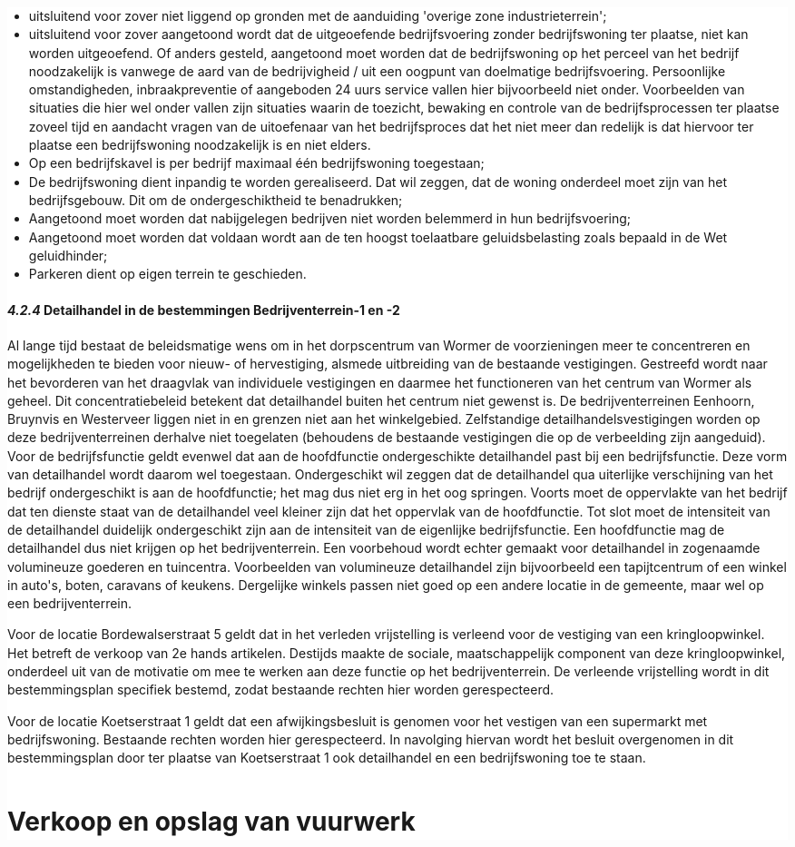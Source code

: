 - uitsluitend voor zover niet liggend op gronden met de aanduiding 'overige zone industrieterrein';
- uitsluitend voor zover aangetoond wordt dat de uitgeoefende bedrijfsvoering zonder bedrijfswoning ter plaatse, niet kan worden uitgeoefend. Of anders gesteld, aangetoond moet worden dat de bedrijfswoning op het perceel van het bedrijf noodzakelijk is vanwege de aard van de bedrijvigheid / uit een oogpunt van doelmatige bedrijfsvoering. Persoonlijke omstandigheden, inbraakpreventie of aangeboden 24 uurs service vallen hier bijvoorbeeld niet onder. Voorbeelden van situaties die hier wel onder vallen zijn situaties waarin de toezicht, bewaking en controle van de bedrijfsprocessen ter plaatse zoveel tijd en aandacht vragen van de uitoefenaar van het bedrijfsproces dat het niet meer dan redelijk is dat hiervoor ter plaatse een bedrijfswoning noodzakelijk is en niet elders.
- Op een bedrijfskavel is per bedrijf maximaal één bedrijfswoning toegestaan;
- De bedrijfswoning dient inpandig te worden gerealiseerd. Dat wil zeggen, dat de woning onderdeel moet zijn van het bedrijfsgebouw. Dit om de ondergeschiktheid te benadrukken;
- Aangetoond moet worden dat nabijgelegen bedrijven niet worden belemmerd in hun bedrijfsvoering;
- Aangetoond moet worden dat voldaan wordt aan de ten hoogst toelaatbare geluidsbelasting zoals bepaald in de Wet geluidhinder;
- Parkeren dient op eigen terrein te geschieden.

#### <span id="page-38-0"></span>*4.2.4* **Detailhandel in de bestemmingen Bedrijventerrein-1 en -2**

Al lange tijd bestaat de beleidsmatige wens om in het dorpscentrum van Wormer de voorzieningen meer te concentreren en mogelijkheden te bieden voor nieuw- of hervestiging, alsmede uitbreiding van de bestaande vestigingen. Gestreefd wordt naar het bevorderen van het draagvlak van individuele vestigingen en daarmee het functioneren van het centrum van Wormer als geheel. Dit concentratiebeleid betekent dat detailhandel buiten het centrum niet gewenst is. De bedrijventerreinen Eenhoorn, Bruynvis en Westerveer liggen niet in en grenzen niet aan het winkelgebied. Zelfstandige detailhandelsvestigingen worden op deze bedrijventerreinen derhalve niet toegelaten (behoudens de bestaande vestigingen die op de verbeelding zijn aangeduid). Voor de bedrijfsfunctie geldt evenwel dat aan de hoofdfunctie ondergeschikte detailhandel past bij een bedrijfsfunctie. Deze vorm van detailhandel wordt daarom wel toegestaan. Ondergeschikt wil zeggen dat de detailhandel qua uiterlijke verschijning van het bedrijf ondergeschikt is aan de hoofdfunctie; het mag dus niet erg in het oog springen. Voorts moet de oppervlakte van het bedrijf dat ten dienste staat van de detailhandel veel kleiner zijn dat het oppervlak van de hoofdfunctie. Tot slot moet de intensiteit van de detailhandel duidelijk ondergeschikt zijn aan de intensiteit van de eigenlijke bedrijfsfunctie. Een hoofdfunctie mag de detailhandel dus niet krijgen op het bedrijventerrein. Een voorbehoud wordt echter gemaakt voor detailhandel in zogenaamde volumineuze goederen en tuincentra. Voorbeelden van volumineuze detailhandel zijn bijvoorbeeld een tapijtcentrum of een winkel in auto's, boten, caravans of keukens. Dergelijke winkels passen niet goed op een andere locatie in de gemeente, maar wel op een bedrijventerrein.

Voor de locatie Bordewalserstraat 5 geldt dat in het verleden vrijstelling is verleend voor de vestiging van een kringloopwinkel. Het betreft de verkoop van 2e hands artikelen. Destijds maakte de sociale, maatschappelijk component van deze kringloopwinkel, onderdeel uit van de motivatie om mee te werken aan deze functie op het bedrijventerrein. De verleende vrijstelling wordt in dit bestemmingsplan specifiek bestemd, zodat bestaande rechten hier worden gerespecteerd.

Voor de locatie Koetserstraat 1 geldt dat een afwijkingsbesluit is genomen voor het vestigen van een supermarkt met bedrijfswoning. Bestaande rechten worden hier gerespecteerd. In navolging hiervan wordt het besluit overgenomen in dit bestemmingsplan door ter plaatse van Koetserstraat 1 ook detailhandel en een bedrijfswoning toe te staan.

# Verkoop en opslag van vuurwerk

